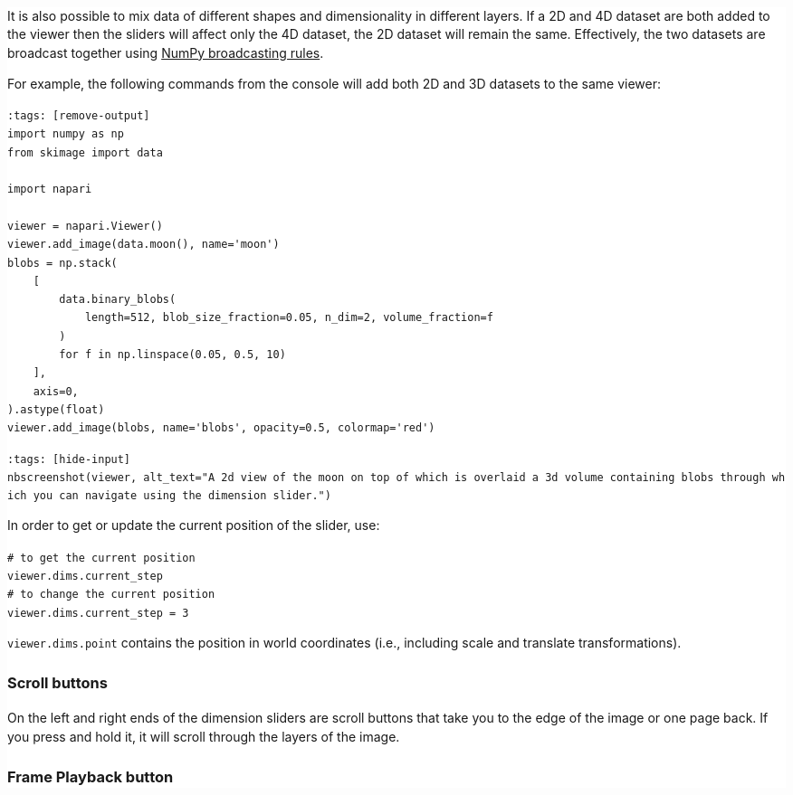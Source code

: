 It is also possible to mix data of different shapes and dimensionality in different layers. If a 2D and 4D dataset are both added to the viewer then the sliders will affect only the 4D dataset, the 2D dataset will remain the 
same. Effectively, the two datasets are broadcast together using [NumPy broadcasting rules](https://numpy.org/doc/stable/user/basics.broadcasting.html).  

For example, the following commands from the console will add both 2D and 3D datasets to the same viewer:

```{code-cell} python
:tags: [remove-output]
import numpy as np
from skimage import data

import napari

viewer = napari.Viewer()
viewer.add_image(data.moon(), name='moon')
blobs = np.stack(
    [
        data.binary_blobs(
            length=512, blob_size_fraction=0.05, n_dim=2, volume_fraction=f
        )
        for f in np.linspace(0.05, 0.5, 10)
    ],
    axis=0,
).astype(float)
viewer.add_image(blobs, name='blobs', opacity=0.5, colormap='red')
```

```{code-cell} python
:tags: [hide-input]
nbscreenshot(viewer, alt_text="A 2d view of the moon on top of which is overlaid a 3d volume containing blobs through which you can navigate using the dimension slider.")
```

In order to get or update the current position of the slider, use:

```{code-cell} python
# to get the current position  
viewer.dims.current_step
# to change the current position  
viewer.dims.current_step = 3
```

`viewer.dims.point` contains the position in world coordinates (i.e., including
scale and translate transformations).

### Scroll buttons

On the left and right ends of the dimension sliders are scroll buttons that take you to the edge of the image or one page back. If you press and hold it, it will scroll through the layers of the image.  

### Frame Playback button   
